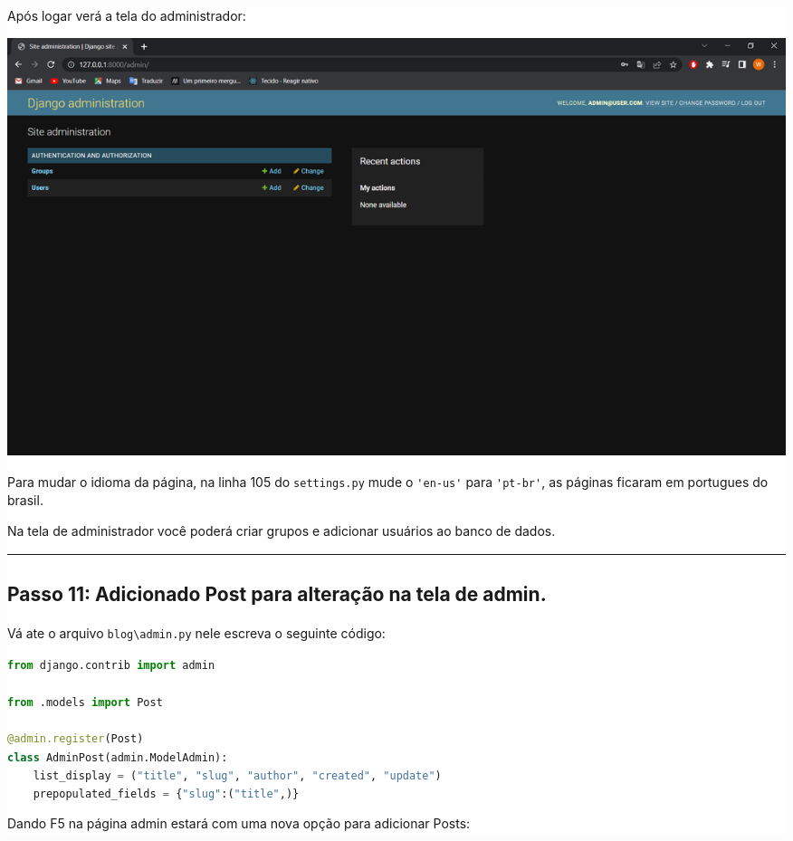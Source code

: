 Após logar verá a tela do administrador:

![](images/confgadmin.png)

Para mudar o idioma da página, na linha 105 do `settings.py` mude o `'en-us'` para `'pt-br'`, as páginas ficaram em portugues do brasil.

Na tela de administrador você poderá criar grupos e adicionar usuários ao banco de dados.

---

## **Passo 11:** Adicionado Post para alteração na tela de admin.

Vá ate o arquivo `blog\admin.py` nele escreva o seguinte código:

```python
from django.contrib import admin

from .models import Post

@admin.register(Post)
class AdminPost(admin.ModelAdmin):
    list_display = ("title", "slug", "author", "created", "update")
    prepopulated_fields = {"slug":("title",)}
```

Dando F5 na página admin estará com uma nova opção para adicionar Posts:
